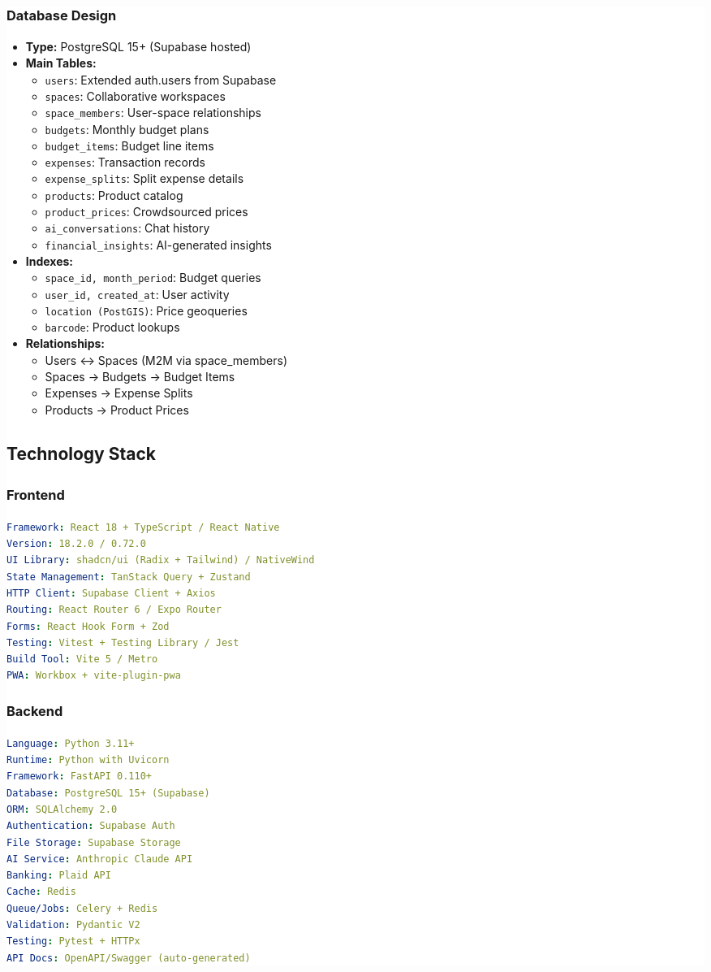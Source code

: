 ### Database Design

- **Type:** PostgreSQL 15+ (Supabase hosted)
- **Main Tables:**
  - `users`: Extended auth.users from Supabase
  - `spaces`: Collaborative workspaces
  - `space_members`: User-space relationships
  - `budgets`: Monthly budget plans
  - `budget_items`: Budget line items
  - `expenses`: Transaction records
  - `expense_splits`: Split expense details
  - `products`: Product catalog
  - `product_prices`: Crowdsourced prices
  - `ai_conversations`: Chat history
  - `financial_insights`: AI-generated insights
- **Indexes:**
  - `space_id, month_period`: Budget queries
  - `user_id, created_at`: User activity
  - `location (PostGIS)`: Price geoqueries
  - `barcode`: Product lookups
- **Relationships:**
  - Users ↔ Spaces (M2M via space_members)
  - Spaces → Budgets → Budget Items
  - Expenses → Expense Splits
  - Products → Product Prices

## Technology Stack

### Frontend

```yaml
Framework: React 18 + TypeScript / React Native
Version: 18.2.0 / 0.72.0
UI Library: shadcn/ui (Radix + Tailwind) / NativeWind
State Management: TanStack Query + Zustand
HTTP Client: Supabase Client + Axios
Routing: React Router 6 / Expo Router
Forms: React Hook Form + Zod
Testing: Vitest + Testing Library / Jest
Build Tool: Vite 5 / Metro
PWA: Workbox + vite-plugin-pwa
```

### Backend

```yaml
Language: Python 3.11+
Runtime: Python with Uvicorn
Framework: FastAPI 0.110+
Database: PostgreSQL 15+ (Supabase)
ORM: SQLAlchemy 2.0
Authentication: Supabase Auth
File Storage: Supabase Storage
AI Service: Anthropic Claude API
Banking: Plaid API
Cache: Redis
Queue/Jobs: Celery + Redis
Validation: Pydantic V2
Testing: Pytest + HTTPx
API Docs: OpenAPI/Swagger (auto-generated)
```
